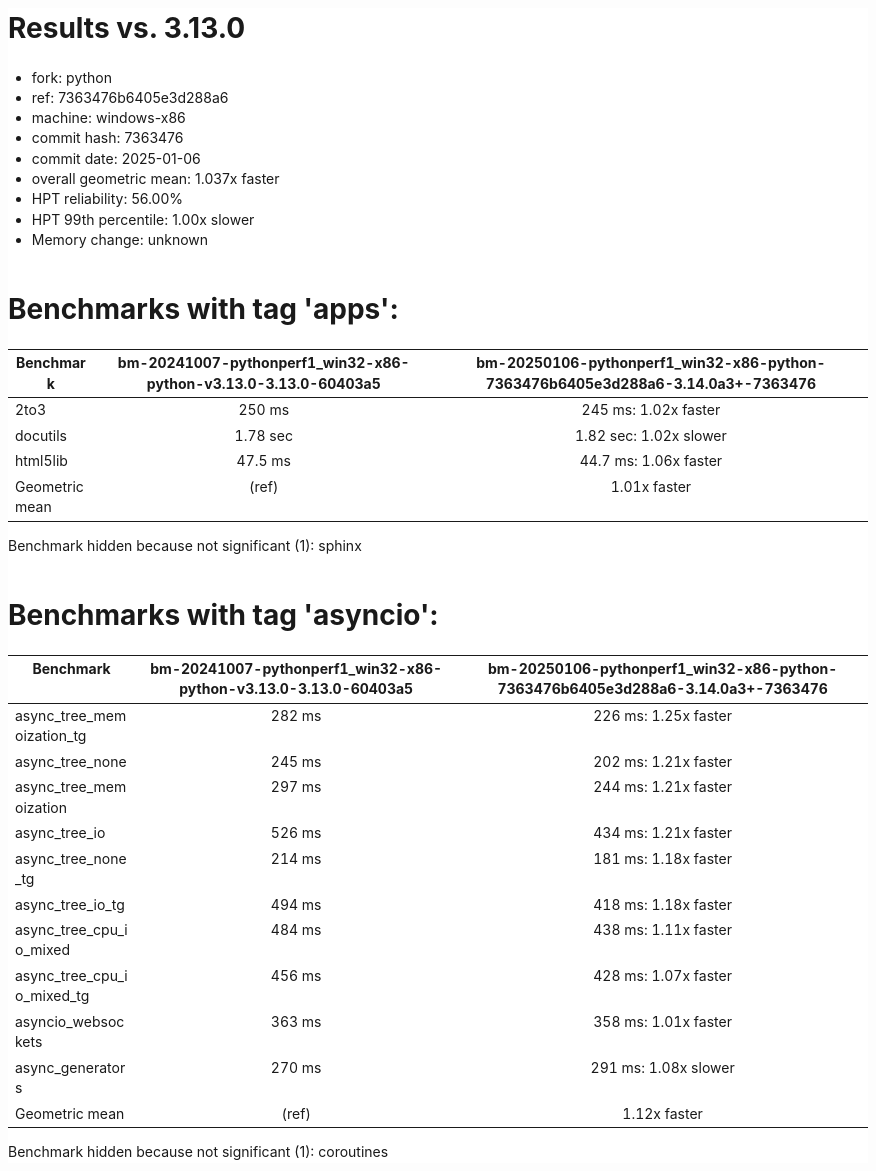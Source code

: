 # Results vs. 3.13.0

- fork: python
- ref: 7363476b6405e3d288a6
- machine: windows-x86
- commit hash: 7363476
- commit date: 2025-01-06
- overall geometric mean: 1.037x faster
- HPT reliability: 56.00%
- HPT 99th percentile: 1.00x slower
- Memory change: unknown

Benchmarks with tag 'apps':
===========================

| Benchmark      | bm-20241007-pythonperf1_win32-x86-python-v3.13.0-3.13.0-60403a5 | bm-20250106-pythonperf1_win32-x86-python-7363476b6405e3d288a6-3.14.0a3+-7363476 |
|----------------|:---------------------------------------------------------------:|:-------------------------------------------------------------------------------:|
| 2to3           | 250 ms                                                          | 245 ms: 1.02x faster                                                            |
| docutils       | 1.78 sec                                                        | 1.82 sec: 1.02x slower                                                          |
| html5lib       | 47.5 ms                                                         | 44.7 ms: 1.06x faster                                                           |
| Geometric mean | (ref)                                                           | 1.01x faster                                                                    |

Benchmark hidden because not significant (1): sphinx

Benchmarks with tag 'asyncio':
==============================

| Benchmark                  | bm-20241007-pythonperf1_win32-x86-python-v3.13.0-3.13.0-60403a5 | bm-20250106-pythonperf1_win32-x86-python-7363476b6405e3d288a6-3.14.0a3+-7363476 |
|----------------------------|:---------------------------------------------------------------:|:-------------------------------------------------------------------------------:|
| async_tree_memoization_tg  | 282 ms                                                          | 226 ms: 1.25x faster                                                            |
| async_tree_none            | 245 ms                                                          | 202 ms: 1.21x faster                                                            |
| async_tree_memoization     | 297 ms                                                          | 244 ms: 1.21x faster                                                            |
| async_tree_io              | 526 ms                                                          | 434 ms: 1.21x faster                                                            |
| async_tree_none_tg         | 214 ms                                                          | 181 ms: 1.18x faster                                                            |
| async_tree_io_tg           | 494 ms                                                          | 418 ms: 1.18x faster                                                            |
| async_tree_cpu_io_mixed    | 484 ms                                                          | 438 ms: 1.11x faster                                                            |
| async_tree_cpu_io_mixed_tg | 456 ms                                                          | 428 ms: 1.07x faster                                                            |
| asyncio_websockets         | 363 ms                                                          | 358 ms: 1.01x faster                                                            |
| async_generators           | 270 ms                                                          | 291 ms: 1.08x slower                                                            |
| Geometric mean             | (ref)                                                           | 1.12x faster                                                                    |

Benchmark hidden because not significant (1): coroutines
